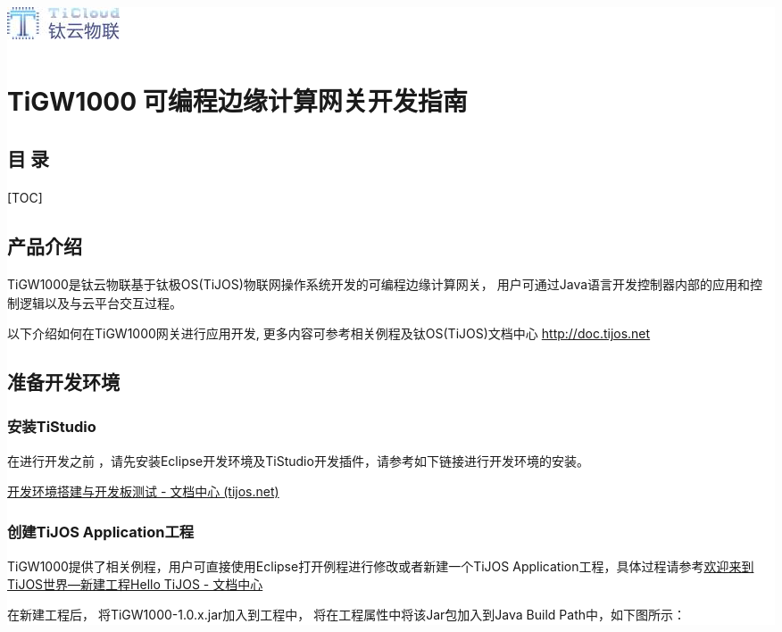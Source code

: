 # ![img](.\img\clip_image002.jpg)





# TiGW1000 可编程边缘计算网关开发指南



## 目 录

[TOC]















## 产品介绍 

TiGW1000是钛云物联基于钛极OS(TiJOS)物联网操作系统开发的可编程边缘计算网关， 用户可通过Java语言开发控制器内部的应用和控制逻辑以及与云平台交互过程。 

以下介绍如何在TiGW1000网关进行应用开发, 更多内容可参考相关例程及钛OS(TiJOS)文档中心 http://doc.tijos.net

 

##  准备开发环境

### 安装TiStudio

在进行开发之前 ，请先安装Eclipse开发环境及TiStudio开发插件，请参考如下链接进行开发环境的安装。 

[开发环境搭建与开发板测试 - 文档中心 (tijos.net)](http://dev.tijos.net/docstore/tijos-development-course2/introductory/LESSON3/tistudio_and_tikit_verification/)

### 创建TiJOS Application工程

TiGW1000提供了相关例程，用户可直接使用Eclipse打开例程进行修改或者新建一个TiJOS Application工程，具体过程请参考[欢迎来到TiJOS世界—新建工程Hello TiJOS - 文档中心](http://dev.tijos.net/docstore/tijos-development-course2/introductory/LESSON5/hello_tijos/)

 在新建工程后， 将TiGW1000-1.0.x.jar加入到工程中， 将在工程属性中将该Jar包加入到Java Build Path中，如下图所示：
